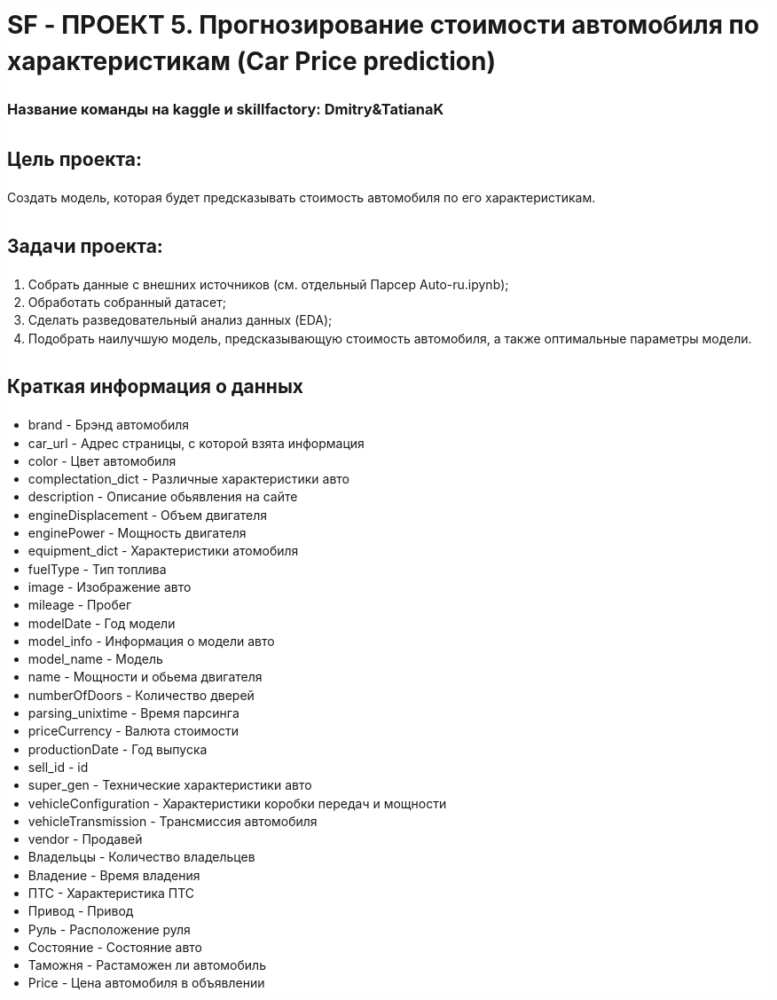 # SF - ПРОЕКТ 5. Прогнозирование стоимости автомобиля по характеристикам (Car Price prediction)
### Название команды на kaggle и skillfactory: Dmitry&TatianaK

## Цель проекта: 
Создать модель, которая будет предсказывать стоимость автомобиля по его характеристикам.


## Задачи проекта:
1. Собрать данные с внешних источников (см. отдельный Парсер Auto-ru.ipynb);
2. Обработать собранный датасет;
3. Сделать разведовательный анализ данных (EDA);
4. Подобрать наилучшую модель, предсказывающую стоимость автомобиля, а также оптимальные параметры модели.


## Краткая информация о данных
- brand - Брэнд автомобиля
- car_url - Адрес страницы, с которой взята информация
- color - Цвет автомобиля
- complectation_dict - Различные характеристики авто
- description - Описание обьявления на сайте
- engineDisplacement - Объем двигателя
- enginePower - Мощность двигателя
- equipment_dict - Характеристики атомобиля
- fuelType - Тип топлива
- image - Изображение авто
- mileage - Пробег
- modelDate - Год модели
- model_info - Информация о модели авто
- model_name - Модель
- name - Мощности и обьема двигателя
- numberOfDoors - Количество дверей
- parsing_unixtime - Время парсинга
- priceCurrency - Валюта стоимости
- productionDate - Год выпуска
- sell_id - id
- super_gen - Технические характеристики авто
- vehicleConfiguration - Характеристики коробки передач и мощности
- vehicleTransmission - Трансмиссия автомобиля
- vendor - Продавей
- Владельцы - Количество владельцев
- Владение - Время владения
- ПТС - Характеристика ПТС
- Привод - Привод
- Руль - Расположение руля
- Состояние - Состояние авто
- Таможня - Растаможен ли автомобиль
- Price - Цена автомобиля в объявлении
